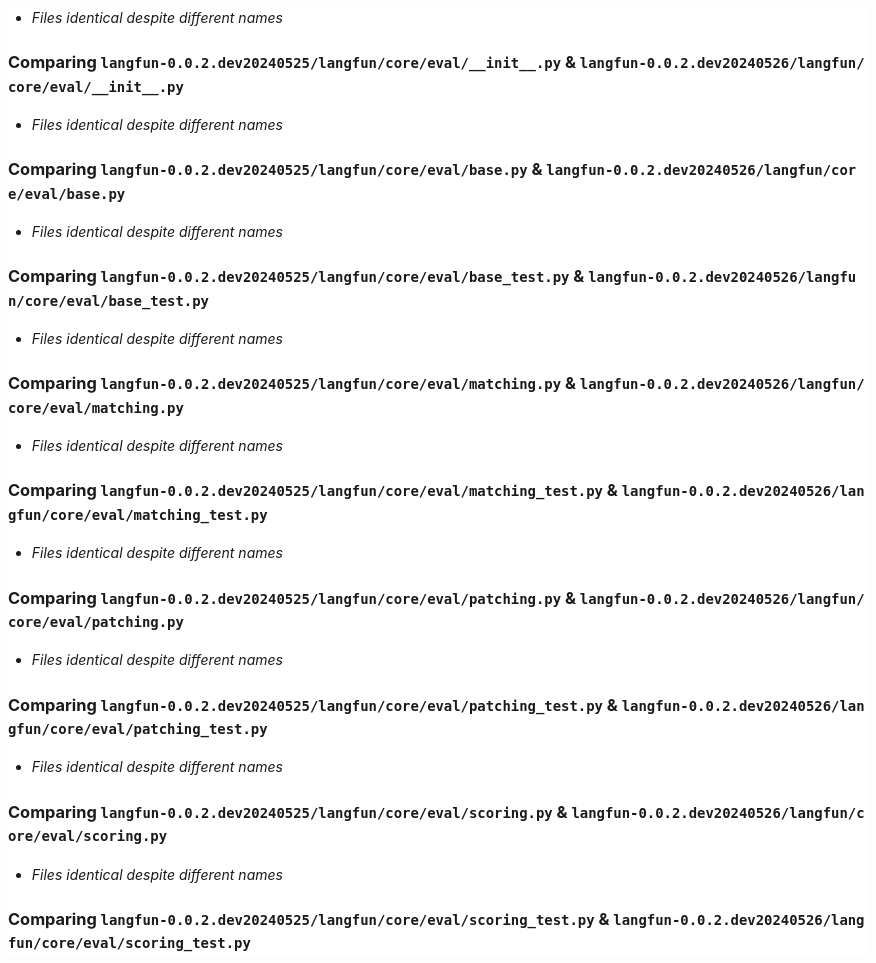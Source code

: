  * *Files identical despite different names*

### Comparing `langfun-0.0.2.dev20240525/langfun/core/eval/__init__.py` & `langfun-0.0.2.dev20240526/langfun/core/eval/__init__.py`

 * *Files identical despite different names*

### Comparing `langfun-0.0.2.dev20240525/langfun/core/eval/base.py` & `langfun-0.0.2.dev20240526/langfun/core/eval/base.py`

 * *Files identical despite different names*

### Comparing `langfun-0.0.2.dev20240525/langfun/core/eval/base_test.py` & `langfun-0.0.2.dev20240526/langfun/core/eval/base_test.py`

 * *Files identical despite different names*

### Comparing `langfun-0.0.2.dev20240525/langfun/core/eval/matching.py` & `langfun-0.0.2.dev20240526/langfun/core/eval/matching.py`

 * *Files identical despite different names*

### Comparing `langfun-0.0.2.dev20240525/langfun/core/eval/matching_test.py` & `langfun-0.0.2.dev20240526/langfun/core/eval/matching_test.py`

 * *Files identical despite different names*

### Comparing `langfun-0.0.2.dev20240525/langfun/core/eval/patching.py` & `langfun-0.0.2.dev20240526/langfun/core/eval/patching.py`

 * *Files identical despite different names*

### Comparing `langfun-0.0.2.dev20240525/langfun/core/eval/patching_test.py` & `langfun-0.0.2.dev20240526/langfun/core/eval/patching_test.py`

 * *Files identical despite different names*

### Comparing `langfun-0.0.2.dev20240525/langfun/core/eval/scoring.py` & `langfun-0.0.2.dev20240526/langfun/core/eval/scoring.py`

 * *Files identical despite different names*

### Comparing `langfun-0.0.2.dev20240525/langfun/core/eval/scoring_test.py` & `langfun-0.0.2.dev20240526/langfun/core/eval/scoring_test.py`
